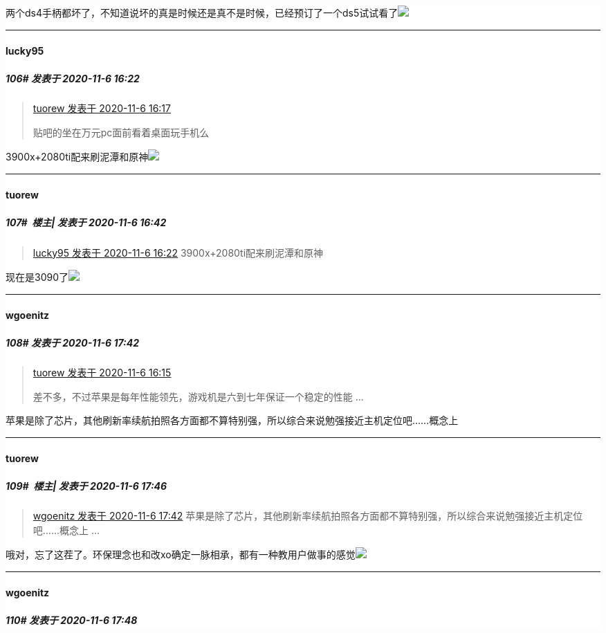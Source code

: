 两个ds4手柄都坏了，不知道说坏的真是时候还是真不是时候，已经预订了一个ds5试试看了<img src="https://static.saraba1st.com/image/smiley/face2017/125.png" referrerpolicy="no-referrer">


-----

####  lucky95  
##### 106#       发表于 2020-11-6 16:22


<blockquote><a href="httphttps://bbs.saraba1st.com/2b/forum.php?mod=redirect&amp;goto=findpost&amp;pid=49299885&amp;ptid=1970485" target="_blank">tuorew 发表于 2020-11-6 16:17</a>

贴吧的坐在万元pc面前看着桌面玩手机么</blockquote>
3900x+2080ti配来刷泥潭和原神<img src="https://static.saraba1st.com/image/smiley/face2017/251.png" referrerpolicy="no-referrer">


-----

####  tuorew  
##### 107#         楼主| 发表于 2020-11-6 16:42


<blockquote><a href="httphttps://bbs.saraba1st.com/2b/forum.php?mod=redirect&amp;goto=findpost&amp;pid=49299941&amp;ptid=1970485" target="_blank">lucky95 发表于 2020-11-6 16:22</a>
3900x+2080ti配来刷泥潭和原神</blockquote>
现在是3090了<img src="https://static.saraba1st.com/image/smiley/face2017/037.png" referrerpolicy="no-referrer">


-----

####  wgoenitz  
##### 108#       发表于 2020-11-6 17:42


<blockquote><a href="httphttps://bbs.saraba1st.com/2b/forum.php?mod=redirect&amp;goto=findpost&amp;pid=49299871&amp;ptid=1970485" target="_blank">tuorew 发表于 2020-11-6 16:15</a>

差不多，不过苹果是每年性能领先，游戏机是六到七年保证一个稳定的性能 ...</blockquote>
苹果是除了芯片，其他刷新率续航拍照各方面都不算特别强，所以综合来说勉强接近主机定位吧……概念上


-----

####  tuorew  
##### 109#         楼主| 发表于 2020-11-6 17:46


<blockquote><a href="httphttps://bbs.saraba1st.com/2b/forum.php?mod=redirect&amp;goto=findpost&amp;pid=49300853&amp;ptid=1970485" target="_blank">wgoenitz 发表于 2020-11-6 17:42</a>
苹果是除了芯片，其他刷新率续航拍照各方面都不算特别强，所以综合来说勉强接近主机定位吧……概念上 ...</blockquote>
哦对，忘了这茬了。环保理念也和改xo确定一脉相承，都有一种教用户做事的感觉<img src="https://static.saraba1st.com/image/smiley/face2017/068.png" referrerpolicy="no-referrer">


-----

####  wgoenitz  
##### 110#       发表于 2020-11-6 17:48
